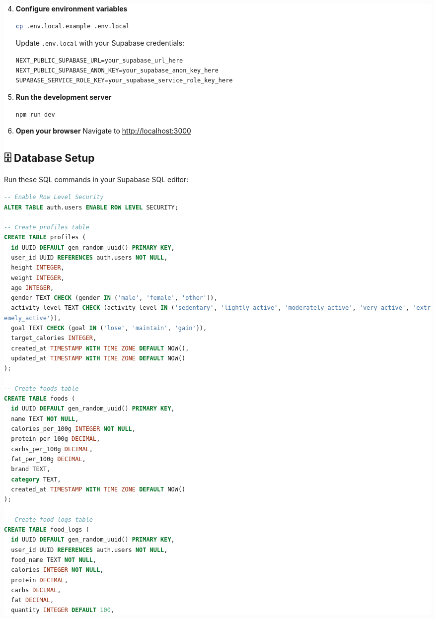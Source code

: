 4. **Configure environment variables**
   ```bash
   cp .env.local.example .env.local
   ```
   
   Update `.env.local` with your Supabase credentials:
   ```env
   NEXT_PUBLIC_SUPABASE_URL=your_supabase_url_here
   NEXT_PUBLIC_SUPABASE_ANON_KEY=your_supabase_anon_key_here
   SUPABASE_SERVICE_ROLE_KEY=your_supabase_service_role_key_here
   ```

5. **Run the development server**
   ```bash
   npm run dev
   ```

6. **Open your browser**
   Navigate to [http://localhost:3000](http://localhost:3000)

## 🗄️ Database Setup

Run these SQL commands in your Supabase SQL editor:

```sql
-- Enable Row Level Security
ALTER TABLE auth.users ENABLE ROW LEVEL SECURITY;

-- Create profiles table
CREATE TABLE profiles (
  id UUID DEFAULT gen_random_uuid() PRIMARY KEY,
  user_id UUID REFERENCES auth.users NOT NULL,
  height INTEGER,
  weight INTEGER,
  age INTEGER,
  gender TEXT CHECK (gender IN ('male', 'female', 'other')),
  activity_level TEXT CHECK (activity_level IN ('sedentary', 'lightly_active', 'moderately_active', 'very_active', 'extremely_active')),
  goal TEXT CHECK (goal IN ('lose', 'maintain', 'gain')),
  target_calories INTEGER,
  created_at TIMESTAMP WITH TIME ZONE DEFAULT NOW(),
  updated_at TIMESTAMP WITH TIME ZONE DEFAULT NOW()
);

-- Create foods table
CREATE TABLE foods (
  id UUID DEFAULT gen_random_uuid() PRIMARY KEY,
  name TEXT NOT NULL,
  calories_per_100g INTEGER NOT NULL,
  protein_per_100g DECIMAL,
  carbs_per_100g DECIMAL,
  fat_per_100g DECIMAL,
  brand TEXT,
  category TEXT,
  created_at TIMESTAMP WITH TIME ZONE DEFAULT NOW()
);

-- Create food_logs table
CREATE TABLE food_logs (
  id UUID DEFAULT gen_random_uuid() PRIMARY KEY,
  user_id UUID REFERENCES auth.users NOT NULL,
  food_name TEXT NOT NULL,
  calories INTEGER NOT NULL,
  protein DECIMAL,
  carbs DECIMAL,
  fat DECIMAL,
  quantity INTEGER DEFAULT 100,
```
